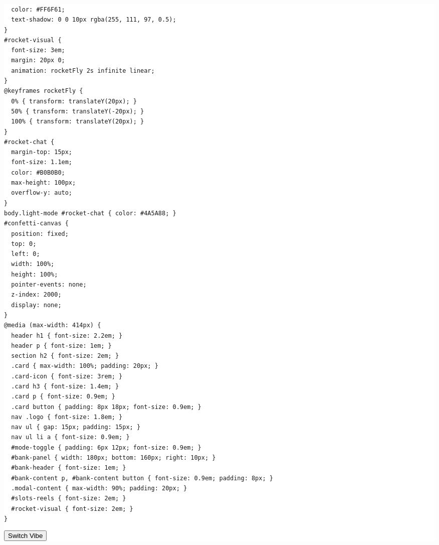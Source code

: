      color: #FF6F61;
      text-shadow: 0 0 10px rgba(255, 111, 97, 0.5);
    }
    #rocket-visual {
      font-size: 3em;
      margin: 20px 0;
      animation: rocketFly 2s infinite linear;
    }
    @keyframes rocketFly {
      0% { transform: translateY(20px); }
      50% { transform: translateY(-20px); }
      100% { transform: translateY(20px); }
    }
    #rocket-chat {
      margin-top: 15px;
      font-size: 1.1em;
      color: #B0B0B0;
      max-height: 100px;
      overflow-y: auto;
    }
    body.light-mode #rocket-chat { color: #4A5A88; }
    #confetti-canvas {
      position: fixed;
      top: 0;
      left: 0;
      width: 100%;
      height: 100%;
      pointer-events: none;
      z-index: 2000;
      display: none;
    }
    @media (max-width: 414px) {
      header h1 { font-size: 2.2em; }
      header p { font-size: 1em; }
      section h2 { font-size: 2em; }
      .card { max-width: 100%; padding: 20px; }
      .card-icon { font-size: 3rem; }
      .card h3 { font-size: 1.4em; }
      .card p { font-size: 0.9em; }
      .card button { padding: 8px 18px; font-size: 0.9em; }
      nav .logo { font-size: 1.8em; }
      nav ul { gap: 15px; padding: 15px; }
      nav ul li a { font-size: 0.9em; }
      #mode-toggle { padding: 6px 12px; font-size: 0.9em; }
      #bank-panel { width: 180px; bottom: 160px; right: 10px; }
      #bank-header { font-size: 1em; }
      #bank-content p, #bank-content button { font-size: 0.9em; padding: 8px; }
      .modal-content { max-width: 90%; padding: 20px; }
      #slots-reels { font-size: 2em; }
      #rocket-visual { font-size: 2em; }
    }
  </style>
</head>
<body>
  <canvas id="particle-canvas"></canvas>
  <canvas id="confetti-canvas"></canvas>
  <button id="mode-toggle">Switch Vibe</button>
  <div class="stock-ticker">
    <span>